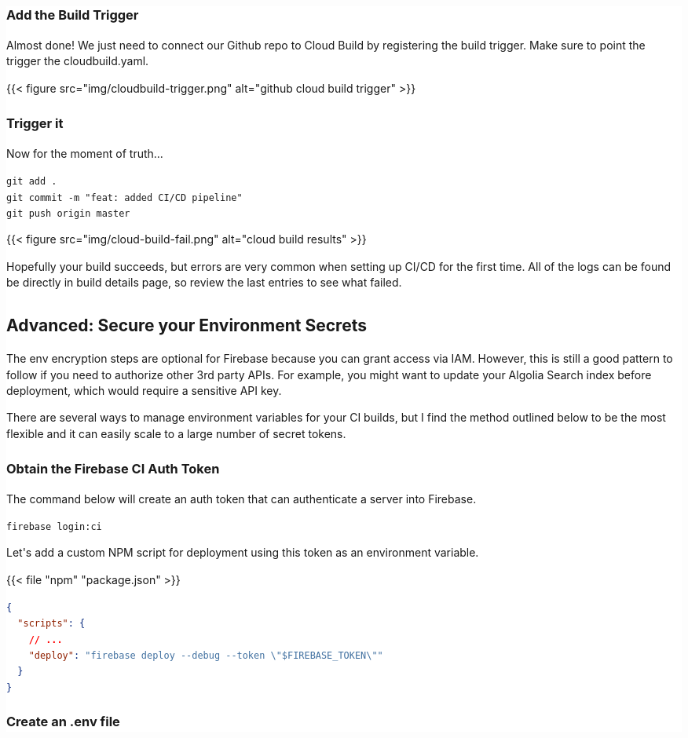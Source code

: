 ### Add the Build Trigger

Almost done! We just need to connect our Github repo to Cloud Build by registering the build trigger. Make sure to point the trigger the cloudbuild.yaml.

{{< figure src="img/cloudbuild-trigger.png" alt="github cloud build trigger" >}}

### Trigger it

Now for the moment of truth...

```text
git add .
git commit -m "feat: added CI/CD pipeline"
git push origin master
```

{{< figure src="img/cloud-build-fail.png" alt="cloud build results" >}}

Hopefully your build succeeds, but errors are very common when setting up CI/CD for the first time. All of the logs can be found be directly in build details page, so review the last entries to see what failed.

## Advanced: Secure your Environment Secrets

The env encryption steps are optional for Firebase because you can grant access via IAM. However, this is still a good pattern to follow if you need to authorize other 3rd party APIs. For example, you might want to update your Algolia Search index before deployment, which would require a sensitive API key.

There are several ways to manage environment variables for your CI builds, but I find the method outlined below to be the most flexible and it can easily scale to a large number of secret tokens.

### Obtain the Firebase CI Auth Token

The command below will create an auth token that can authenticate a server into Firebase.

```text
firebase login:ci
```

Let's add a custom NPM script for deployment using this token as an environment variable.

{{< file "npm" "package.json" >}}

```json
{
  "scripts": {
    // ...
    "deploy": "firebase deploy --debug --token \"$FIREBASE_TOKEN\""
  }
}
```

### Create an .env file
